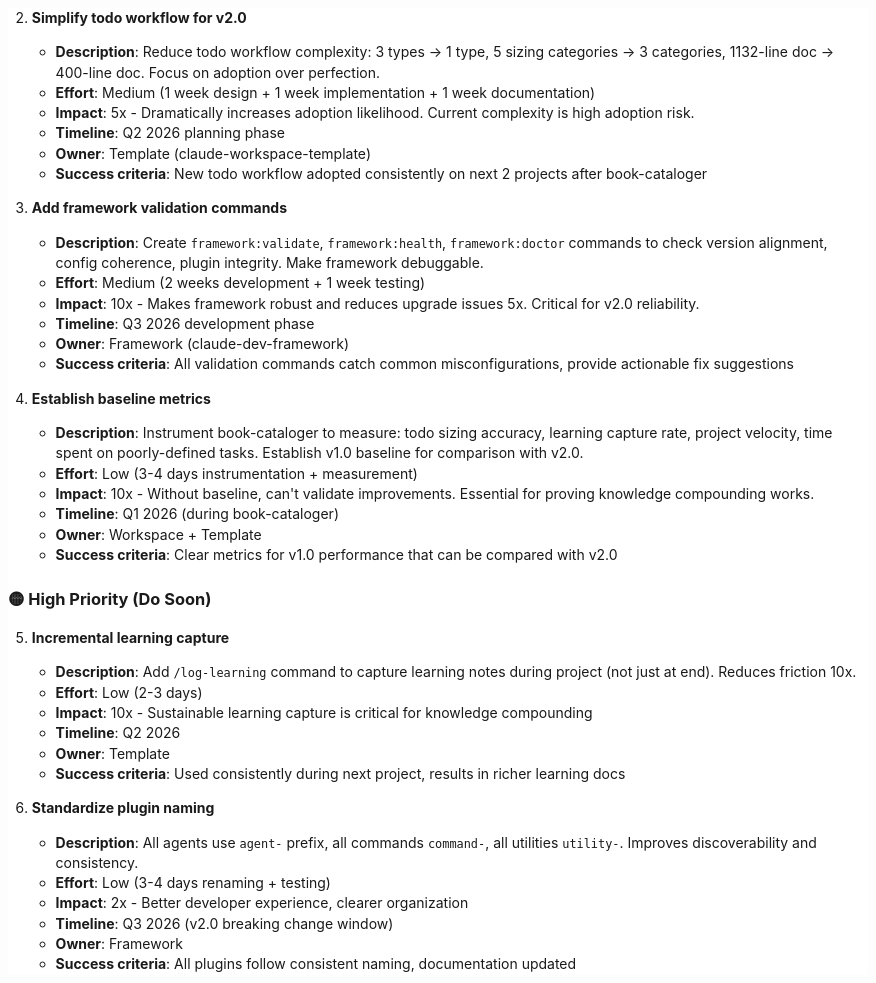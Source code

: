 2. **Simplify todo workflow for v2.0**
   - **Description**: Reduce todo workflow complexity: 3 types → 1 type, 5 sizing categories → 3 categories, 1132-line doc → 400-line doc. Focus on adoption over perfection.
   - **Effort**: Medium (1 week design + 1 week implementation + 1 week documentation)
   - **Impact**: 5x - Dramatically increases adoption likelihood. Current complexity is high adoption risk.
   - **Timeline**: Q2 2026 planning phase
   - **Owner**: Template (claude-workspace-template)
   - **Success criteria**: New todo workflow adopted consistently on next 2 projects after book-cataloger

3. **Add framework validation commands**
   - **Description**: Create `framework:validate`, `framework:health`, `framework:doctor` commands to check version alignment, config coherence, plugin integrity. Make framework debuggable.
   - **Effort**: Medium (2 weeks development + 1 week testing)
   - **Impact**: 10x - Makes framework robust and reduces upgrade issues 5x. Critical for v2.0 reliability.
   - **Timeline**: Q3 2026 development phase
   - **Owner**: Framework (claude-dev-framework)
   - **Success criteria**: All validation commands catch common misconfigurations, provide actionable fix suggestions

4. **Establish baseline metrics**
   - **Description**: Instrument book-cataloger to measure: todo sizing accuracy, learning capture rate, project velocity, time spent on poorly-defined tasks. Establish v1.0 baseline for comparison with v2.0.
   - **Effort**: Low (3-4 days instrumentation + measurement)
   - **Impact**: 10x - Without baseline, can't validate improvements. Essential for proving knowledge compounding works.
   - **Timeline**: Q1 2026 (during book-cataloger)
   - **Owner**: Workspace + Template
   - **Success criteria**: Clear metrics for v1.0 performance that can be compared with v2.0

### 🟡 High Priority (Do Soon)

5. **Incremental learning capture**
   - **Description**: Add `/log-learning` command to capture learning notes during project (not just at end). Reduces friction 10x.
   - **Effort**: Low (2-3 days)
   - **Impact**: 10x - Sustainable learning capture is critical for knowledge compounding
   - **Timeline**: Q2 2026
   - **Owner**: Template
   - **Success criteria**: Used consistently during next project, results in richer learning docs

6. **Standardize plugin naming**
   - **Description**: All agents use `agent-` prefix, all commands `command-`, all utilities `utility-`. Improves discoverability and consistency.
   - **Effort**: Low (3-4 days renaming + testing)
   - **Impact**: 2x - Better developer experience, clearer organization
   - **Timeline**: Q3 2026 (v2.0 breaking change window)
   - **Owner**: Framework
   - **Success criteria**: All plugins follow consistent naming, documentation updated
